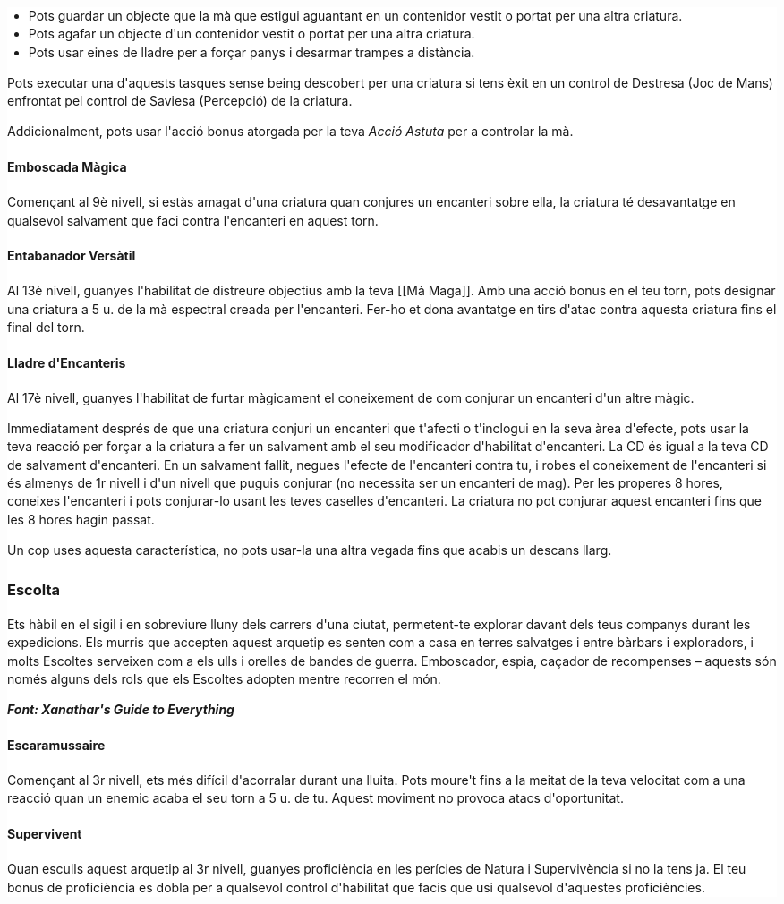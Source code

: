 - Pots guardar un objecte que la mà que estigui aguantant en un contenidor vestit o portat per una altra criatura.
- Pots agafar un objecte d'un contenidor vestit o portat per una altra criatura.
- Pots usar eines de lladre per a forçar panys i desarmar trampes a distància.

Pots executar una d'aquests tasques sense being descobert per una criatura si tens èxit en un control de Destresa (Joc de Mans) enfrontat pel control de Saviesa (Percepció) de la criatura.

Addicionalment, pots usar l'acció bonus atorgada per la teva *Acció Astuta* per a controlar la mà.

#### Emboscada Màgica
Començant al 9è nivell, si estàs amagat d'una criatura quan conjures un encanteri sobre ella, la criatura té desavantatge en qualsevol salvament que faci contra l'encanteri en aquest torn.

#### Entabanador Versàtil
Al 13è nivell, guanyes l'habilitat de distreure objectius amb la teva [[Mà Maga]]. Amb una acció bonus en el teu torn, pots designar una criatura a 5 u. de la mà espectral creada per l'encanteri. Fer-ho et dona avantatge en tirs d'atac contra aquesta criatura fins el final del torn.

#### Lladre d'Encanteris
Al 17è nivell, guanyes l'habilitat de furtar màgicament el coneixement de com conjurar un encanteri d'un altre màgic.

Immediatament després de que una criatura conjuri un encanteri que t'afecti o t'inclogui en la seva àrea d'efecte, pots usar la teva reacció per forçar a la criatura a fer un salvament amb el seu modificador d'habilitat d'encanteri. La CD és igual a la teva CD de salvament d'encanteri. En un salvament fallit, negues l'efecte de l'encanteri contra tu, i robes el coneixement de l'encanteri si és almenys de 1r nivell i d'un nivell que puguis conjurar (no necessita ser un encanteri de mag). Per les properes 8 hores, coneixes l'encanteri i pots conjurar-lo usant les teves caselles d'encanteri. La criatura no pot conjurar aquest encanteri fins que les 8 hores hagin passat.

Un cop uses aquesta característica, no pots usar-la una altra vegada fins que acabis un descans llarg.



### Escolta

Ets hàbil en el sigil i en sobreviure lluny dels carrers d'una ciutat, permetent-te explorar davant dels teus companys durant les expedicions. Els murris que accepten aquest arquetip es senten com a casa en terres salvatges i entre bàrbars i exploradors, i molts Escoltes serveixen com a els ulls i orelles de bandes de guerra. Emboscador, espia, caçador de recompenses – aquests són només alguns dels rols que els Escoltes adopten mentre recorren el món.

***Font: Xanathar's Guide to Everything***

#### Escaramussaire
Començant al 3r nivell, ets més difícil d'acorralar durant una lluita. Pots moure't fins a la meitat de la teva velocitat com a una reacció quan un enemic acaba el seu torn a 5 u. de tu. Aquest moviment no provoca atacs d'oportunitat.

#### Supervivent
Quan esculls aquest arquetip al 3r nivell, guanyes proficiència en les perícies de Natura i Supervivència si no la tens ja. El teu bonus de proficiència es dobla per a qualsevol control d'habilitat que facis que usi qualsevol d'aquestes proficiències.
